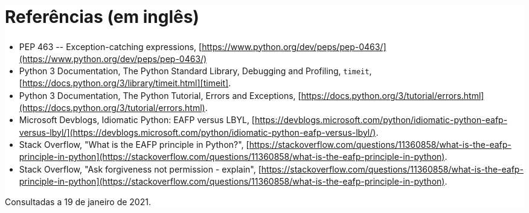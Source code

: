 # Referências (em inglês)

 - PEP 463 -- Exception-catching expressions, [https://www.python.org/dev/peps/pep-0463/](https://www.python.org/dev/peps/pep-0463/)
 - Python 3 Documentation, The Python Standard Library, Debugging and Profiling, `timeit`, [https://docs.python.org/3/library/timeit.html][timeit].
 - Python 3 Documentation, The Python Tutorial, Errors and Exceptions, [https://docs.python.org/3/tutorial/errors.html](https://docs.python.org/3/tutorial/errors.html).
 - Microsoft Devblogs, Idiomatic Python: EAFP versus LBYL, [https://devblogs.microsoft.com/python/idiomatic-python-eafp-versus-lbyl/](https://devblogs.microsoft.com/python/idiomatic-python-eafp-versus-lbyl/).
 - Stack Overflow, "What is the EAFP principle in Python?", [https://stackoverflow.com/questions/11360858/what-is-the-eafp-principle-in-python](https://stackoverflow.com/questions/11360858/what-is-the-eafp-principle-in-python).
 - Stack Overflow, "Ask forgiveness not permission - explain", [https://stackoverflow.com/questions/11360858/what-is-the-eafp-principle-in-python](https://stackoverflow.com/questions/11360858/what-is-the-eafp-principle-in-python).

Consultadas a 19 de janeiro de 2021.

[subscribe]: https://mathspp.com/subscribe
[manifesto]: /blog/pydonts/pydont-manifesto
[timeit]: https://docs.python.org/3/library/timeit.html
